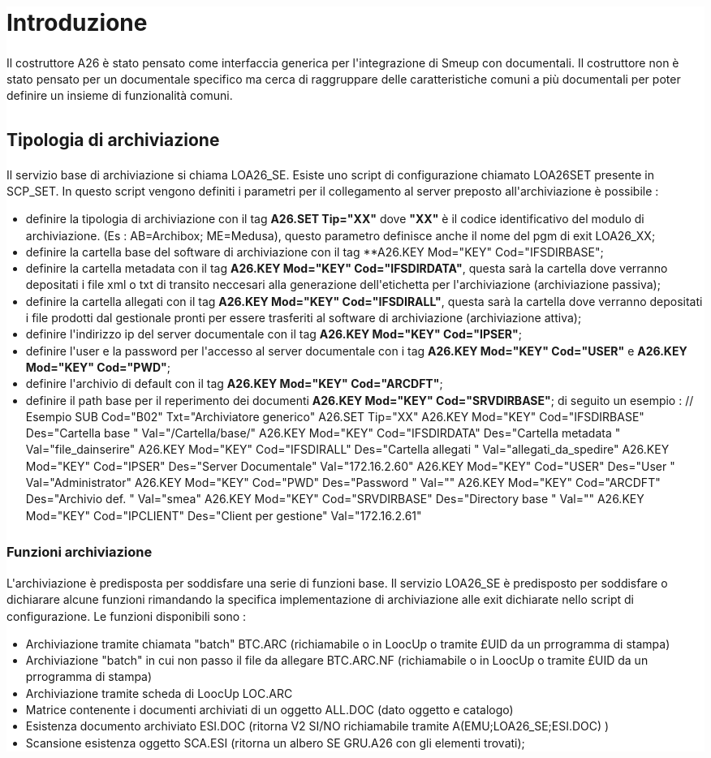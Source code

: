 # Introduzione
Il costruttore A26 è stato pensato come interfaccia generica per l'integrazione di Smeup con documentali.
Il costruttore non è stato pensato per un documentale specifico ma cerca di raggruppare delle caratteristiche comuni a più documentali per poter definire un insieme di funzionalità comuni.

## Tipologia di archiviazione
Il servizio base di archiviazione si chiama LOA26_SE.  Esiste uno script di configurazione chiamato LOA26SET presente in SCP_SET.
In questo script vengono definiti i parametri per il collegamento al server preposto all'archiviazione è possibile : 
-  definire la tipologia di archiviazione con il tag **A26.SET Tip="XX"** dove **"XX"** è il codice identificativo del modulo di archiviazione. (Es :  AB=Archibox; ME=Medusa), questo parametro definisce anche il nome del pgm di exit LOA26_XX;
-  definire la cartella base del software di archiviazione con il tag **A26.KEY Mod="KEY" Cod="IFSDIRBASE";
-  definire la cartella metadata con il tag **A26.KEY Mod="KEY" Cod="IFSDIRDATA"**, questa sarà la cartella dove verranno depositati i file xml o txt di transito neccesari alla generazione dell'etichetta per l'archiviazione (archiviazione passiva);
-  definire la cartella allegati con il tag **A26.KEY Mod="KEY" Cod="IFSDIRALL"**, questa sarà la cartella dove verranno depositati i file prodotti dal gestionale pronti per essere trasferiti al software di archiviazione (archiviazione attiva);
-  definire l'indirizzo ip del server documentale con il tag **A26.KEY Mod="KEY" Cod="IPSER"**;
-  definire l'user e la password per l'accesso al server documentale con i tag **A26.KEY Mod="KEY" Cod="USER"** e **A26.KEY Mod="KEY" Cod="PWD"**;
-  definire l'archivio di default con il tag **A26.KEY Mod="KEY" Cod="ARCDFT"**;
-  definire il path base per il reperimento dei documenti **A26.KEY Mod="KEY" Cod="SRVDIRBASE"**;
di seguito un esempio : 
// Esempio
SUB Cod="B02" Txt="Archiviatore generico"
 A26.SET Tip="XX"
 A26.KEY Mod="KEY" Cod="IFSDIRBASE" Des="Cartella base     " Val="/Cartella/base/"
 A26.KEY Mod="KEY" Cod="IFSDIRDATA" Des="Cartella metadata " Val="file_dainserire"
 A26.KEY Mod="KEY" Cod="IFSDIRALL"  Des="Cartella allegati " Val="allegati_da_spedire"
 A26.KEY Mod="KEY" Cod="IPSER"      Des="Server Documentale" Val="172.16.2.60"
 A26.KEY Mod="KEY" Cod="USER"       Des="User              " Val="Administrator"
 A26.KEY Mod="KEY" Cod="PWD"        Des="Password          " Val=""
 A26.KEY Mod="KEY" Cod="ARCDFT"     Des="Archivio def.     " Val="smea"
 A26.KEY Mod="KEY" Cod="SRVDIRBASE" Des="Directory base    " Val=""
 A26.KEY Mod="KEY" Cod="IPCLIENT"   Des="Client per gestione" Val="172.16.2.61"


### Funzioni archiviazione
L'archiviazione è predisposta per soddisfare una serie di funzioni base. Il servizio LOA26_SE è predisposto per soddisfare o dichiarare alcune funzioni rimandando la specifica implementazione di archiviazione alle exit dichiarate nello script di configurazione.
Le funzioni disponibili sono : 
-  Archiviazione tramite chiamata "batch" BTC.ARC (richiamabile o in LoocUp o tramite £UID da un prrogramma di stampa)
-  Archiviazione "batch" in cui non passo il file da allegare BTC.ARC.NF (richiamabile o in LoocUp o tramite £UID da un prrogramma di stampa)
-  Archiviazione tramite scheda di LoocUp LOC.ARC
-  Matrice contenente i documenti archiviati di un oggetto ALL.DOC (dato oggetto e catalogo)
-  Esistenza documento archiviato ESI.DOC (ritorna V2 SI/NO richiamabile tramite A(EMU;LOA26_SE;ESI.DOC)  )
-  Scansione esistenza oggetto SCA.ESI (ritorna un albero SE GRU.A26 con gli elementi trovati);
